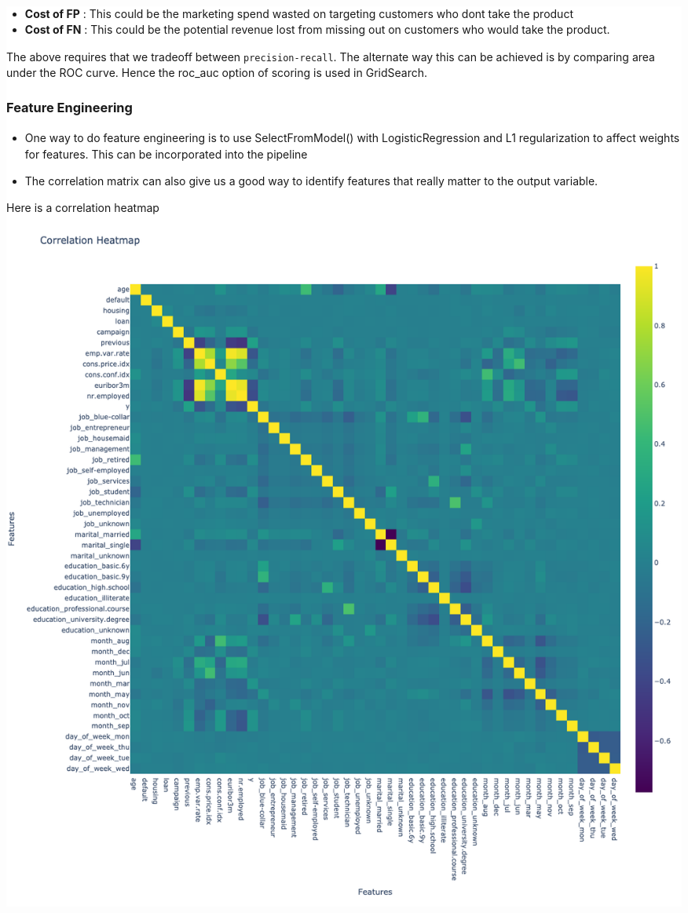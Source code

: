 - __Cost of FP__ : This could be the marketing spend wasted on targeting customers who dont take the product
- __Cost of FN__ : This could be the potential revenue lost from missing out on customers who would take the product.

The above requires that we tradeoff between `precision-recall`. The alternate way this can be achieved is by comparing area under the ROC curve. Hence the roc_auc option of scoring is used in GridSearch.

### Feature Engineering
- One way to do feature engineering is to use SelectFromModel() with LogisticRegression and L1 regularization to affect 
  weights for features. This can be incorporated into the pipeline
  
- The correlation matrix can also give us a good way to identify features that really matter to the output variable.

Here is a correlation heatmap
<p align="center">
<img src = images/heatmap.png width = 100%/>
</p>
